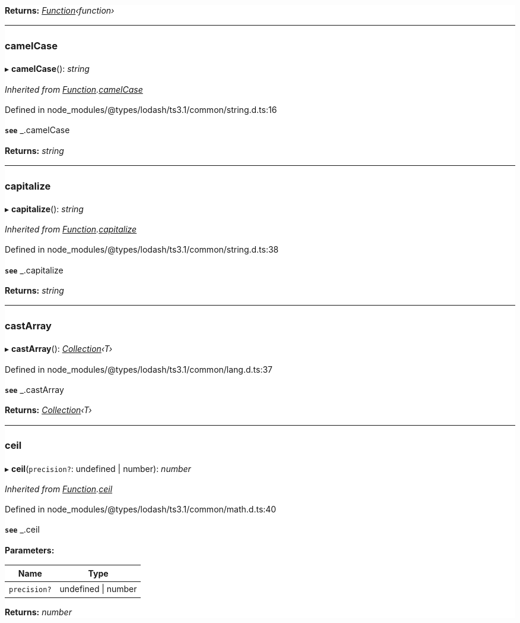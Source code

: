 **Returns:** *[Function](____index_.function.md)‹function›*

___

###  camelCase

▸ **camelCase**(): *string*

*Inherited from [Function](____index_.function.md).[camelCase](____index_.function.md#camelcase)*

Defined in node_modules/@types/lodash/ts3.1/common/string.d.ts:16

**`see`** _.camelCase

**Returns:** *string*

___

###  capitalize

▸ **capitalize**(): *string*

*Inherited from [Function](____index_.function.md).[capitalize](____index_.function.md#capitalize)*

Defined in node_modules/@types/lodash/ts3.1/common/string.d.ts:38

**`see`** _.capitalize

**Returns:** *string*

___

###  castArray

▸ **castArray**(): *[Collection](____index_.collection.md)‹T›*

Defined in node_modules/@types/lodash/ts3.1/common/lang.d.ts:37

**`see`** _.castArray

**Returns:** *[Collection](____index_.collection.md)‹T›*

___

###  ceil

▸ **ceil**(`precision?`: undefined | number): *number*

*Inherited from [Function](____index_.function.md).[ceil](____index_.function.md#ceil)*

Defined in node_modules/@types/lodash/ts3.1/common/math.d.ts:40

**`see`** _.ceil

**Parameters:**

Name | Type |
------ | ------ |
`precision?` | undefined &#124; number |

**Returns:** *number*
